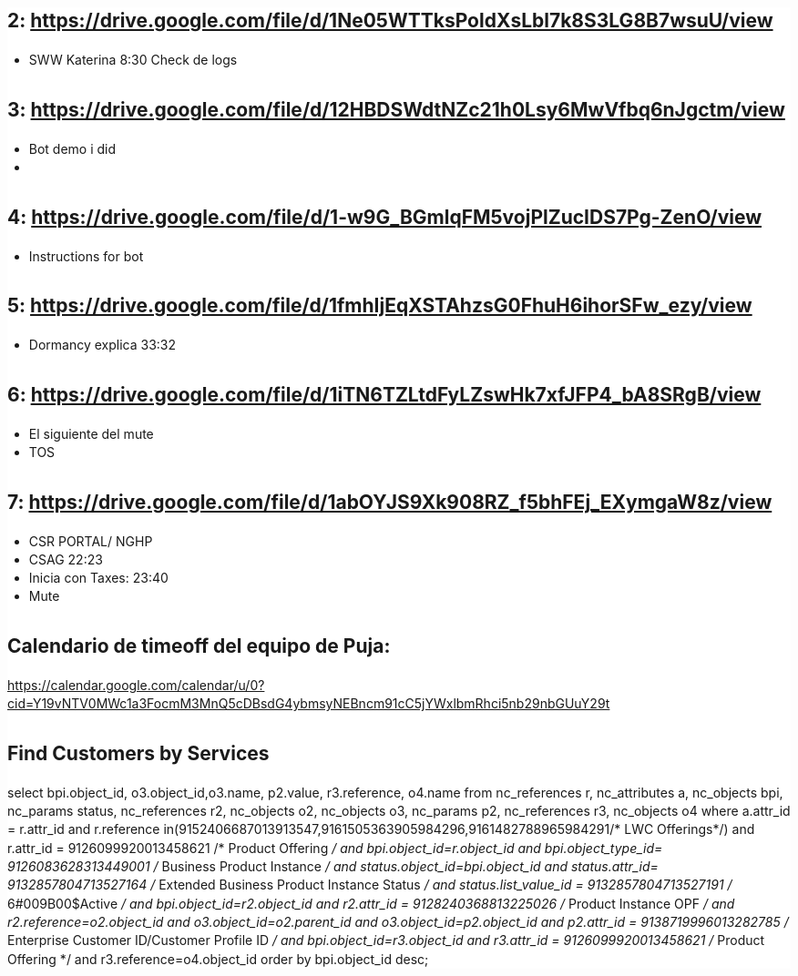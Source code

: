 ## 2: https://drive.google.com/file/d/1Ne05WTTksPoldXsLbl7k8S3LG8B7wsuU/view
- SWW Katerina 8:30 Check de logs

## 3: https://drive.google.com/file/d/12HBDSWdtNZc21h0Lsy6MwVfbq6nJgctm/view
- Bot demo i did
- 
## 4: https://drive.google.com/file/d/1-w9G_BGmlqFM5vojPlZucIDS7Pg-ZenO/view
- Instructions for bot

## 5: https://drive.google.com/file/d/1fmhIjEqXSTAhzsG0FhuH6ihorSFw_ezy/view
- Dormancy explica 33:32

## 6: https://drive.google.com/file/d/1iTN6TZLtdFyLZswHk7xfJFP4_bA8SRgB/view
- El siguiente del mute
- TOS

## 7: https://drive.google.com/file/d/1abOYJS9Xk908RZ_f5bhFEj_EXymgaW8z/view
- CSR PORTAL/ NGHP
- CSAG 22:23
- Inicia con Taxes: 23:40
- Mute


## Calendario de timeoff del equipo de Puja: 
https://calendar.google.com/calendar/u/0?cid=Y19vNTV0MWc1a3FocmM3MnQ5cDBsdG4ybmsyNEBncm91cC5jYWxlbmRhci5nb29nbGUuY29t

## Find Customers by Services

select bpi.object_id, o3.object_id,o3.name, p2.value, r3.reference, o4.name
from nc_references r, nc_attributes a, nc_objects bpi, nc_params status, nc_references r2, nc_objects o2, nc_objects o3, nc_params p2, nc_references r3, nc_objects o4
where a.attr_id = r.attr_id and r.reference in(9152406687013913547,9161505363905984296,9161482788965984291/* LWC Offerings*/)
and r.attr_id = 9126099920013458621 /* Product Offering */
and bpi.object_id=r.object_id
and bpi.object_type_id= 9126083628313449001 /* Business Product Instance */
and status.object_id=bpi.object_id
and status.attr_id= 9132857804713527164 /* Extended Business Product Instance Status */
and status.list_value_id = 9132857804713527191 /* 6#009B00$Active */
and bpi.object_id=r2.object_id
and r2.attr_id = 9128240368813225026 /* Product Instance OPF */
and r2.reference=o2.object_id
and o3.object_id=o2.parent_id
and o3.object_id=p2.object_id
and p2.attr_id = 9138719996013282785 /* Enterprise Customer ID/Customer Profile ID */
and bpi.object_id=r3.object_id
and r3.attr_id = 9126099920013458621 /* Product Offering */
and r3.reference=o4.object_id
order by bpi.object_id desc;
